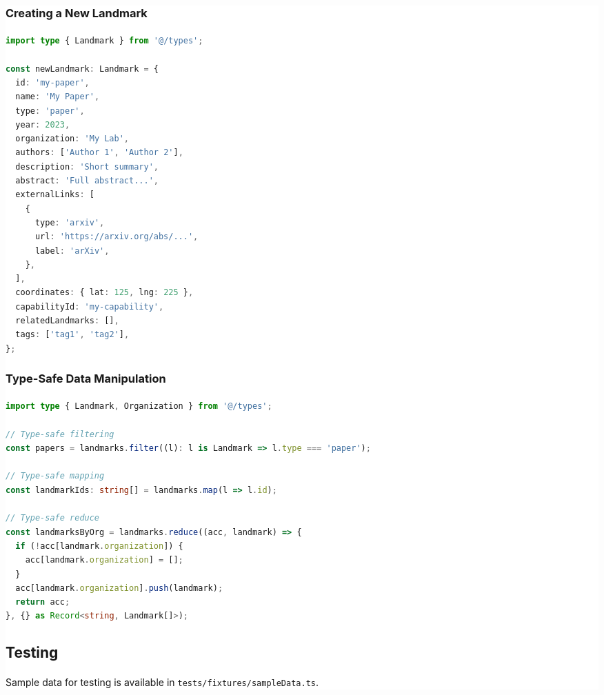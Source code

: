 ### Creating a New Landmark

```typescript
import type { Landmark } from '@/types';

const newLandmark: Landmark = {
  id: 'my-paper',
  name: 'My Paper',
  type: 'paper',
  year: 2023,
  organization: 'My Lab',
  authors: ['Author 1', 'Author 2'],
  description: 'Short summary',
  abstract: 'Full abstract...',
  externalLinks: [
    {
      type: 'arxiv',
      url: 'https://arxiv.org/abs/...',
      label: 'arXiv',
    },
  ],
  coordinates: { lat: 125, lng: 225 },
  capabilityId: 'my-capability',
  relatedLandmarks: [],
  tags: ['tag1', 'tag2'],
};
```

### Type-Safe Data Manipulation

```typescript
import type { Landmark, Organization } from '@/types';

// Type-safe filtering
const papers = landmarks.filter((l): l is Landmark => l.type === 'paper');

// Type-safe mapping
const landmarkIds: string[] = landmarks.map(l => l.id);

// Type-safe reduce
const landmarksByOrg = landmarks.reduce((acc, landmark) => {
  if (!acc[landmark.organization]) {
    acc[landmark.organization] = [];
  }
  acc[landmark.organization].push(landmark);
  return acc;
}, {} as Record<string, Landmark[]>);
```

## Testing

Sample data for testing is available in `tests/fixtures/sampleData.ts`.
